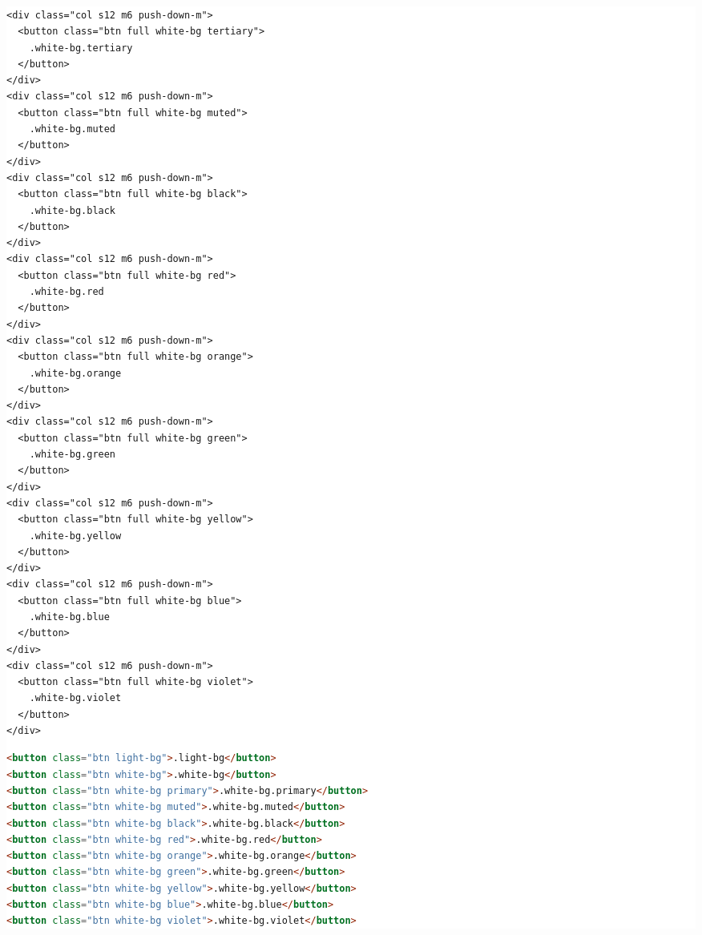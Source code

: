     <div class="col s12 m6 push-down-m">
      <button class="btn full white-bg tertiary">
        .white-bg.tertiary
      </button>
    </div>
    <div class="col s12 m6 push-down-m">
      <button class="btn full white-bg muted">
        .white-bg.muted
      </button>
    </div>
    <div class="col s12 m6 push-down-m">
      <button class="btn full white-bg black">
        .white-bg.black
      </button>
    </div>
    <div class="col s12 m6 push-down-m">
      <button class="btn full white-bg red">
        .white-bg.red
      </button>
    </div>
    <div class="col s12 m6 push-down-m">
      <button class="btn full white-bg orange">
        .white-bg.orange
      </button>
    </div>
    <div class="col s12 m6 push-down-m">
      <button class="btn full white-bg green">
        .white-bg.green
      </button>
    </div>
    <div class="col s12 m6 push-down-m">
      <button class="btn full white-bg yellow">
        .white-bg.yellow
      </button>
    </div>
    <div class="col s12 m6 push-down-m">
      <button class="btn full white-bg blue">
        .white-bg.blue
      </button>
    </div>
    <div class="col s12 m6 push-down-m">
      <button class="btn full white-bg violet">
        .white-bg.violet
      </button>
    </div>
  </div>
</div>

```html
<button class="btn light-bg">.light-bg</button>
<button class="btn white-bg">.white-bg</button>
<button class="btn white-bg primary">.white-bg.primary</button>
<button class="btn white-bg muted">.white-bg.muted</button>
<button class="btn white-bg black">.white-bg.black</button>
<button class="btn white-bg red">.white-bg.red</button>
<button class="btn white-bg orange">.white-bg.orange</button>
<button class="btn white-bg green">.white-bg.green</button>
<button class="btn white-bg yellow">.white-bg.yellow</button>
<button class="btn white-bg blue">.white-bg.blue</button>
<button class="btn white-bg violet">.white-bg.violet</button>
```
